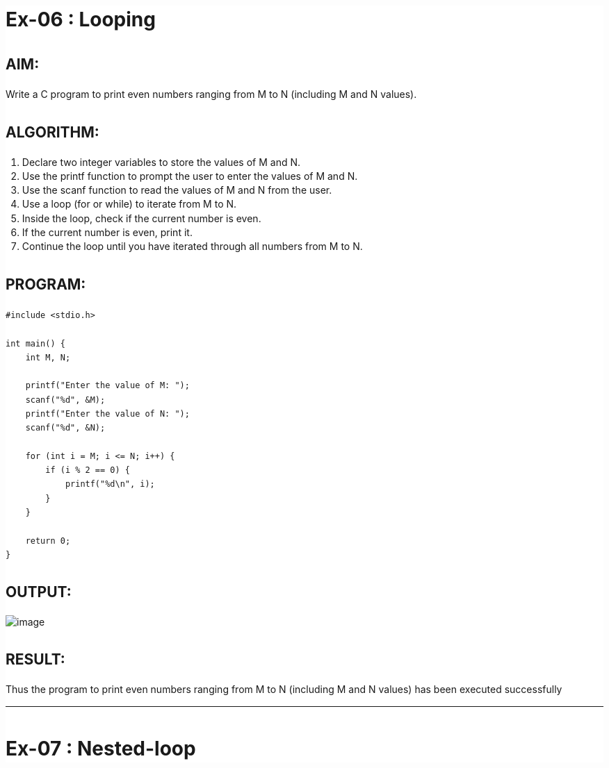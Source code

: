 # Ex-06 : Looping
## AIM:
Write a C program to print even numbers ranging from M to N (including M and N values).

## ALGORITHM:
1.	Declare two integer variables to store the values of M and N.
2.	Use the printf function to prompt the user to enter the values of M and N.
3.	Use the scanf function to read the values of M and N from the user.
4.	Use a loop (for or while) to iterate from M to N.
5.	Inside the loop, check if the current number is even.
6.	If the current number is even, print it.
7.	Continue the loop until you have iterated through all numbers from M to N.

## PROGRAM:
```
#include <stdio.h>

int main() {
    int M, N;
    
    printf("Enter the value of M: ");
    scanf("%d", &M);
    printf("Enter the value of N: ");
    scanf("%d", &N);
    
    for (int i = M; i <= N; i++) {
        if (i % 2 == 0) {
            printf("%d\n", i);
        }
    }
    
    return 0;
}
```

## OUTPUT:
![image](https://github.com/user-attachments/assets/9b73c58e-cc77-4522-84b2-b237ac12b33f)

## RESULT:
Thus the program to print even numbers ranging from M to N (including M and N values) has been executed successfully
 
 
---

# Ex-07 : Nested-loop
